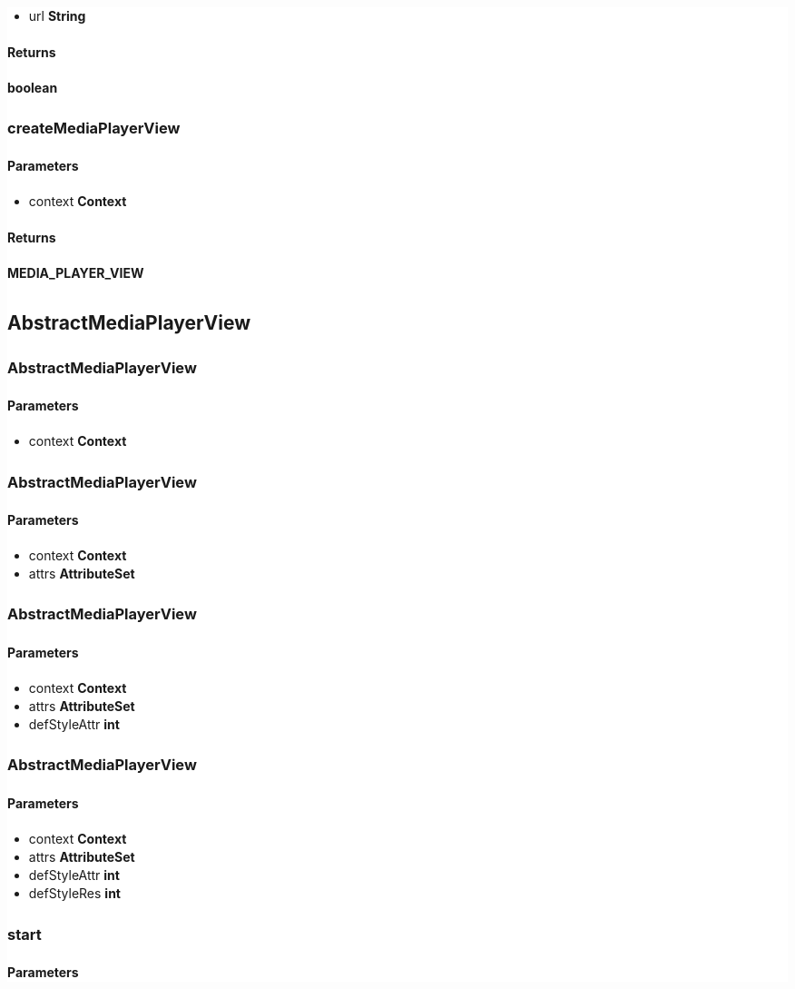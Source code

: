  - url **String**

#### Returns

__boolean__

### createMediaPlayerView

#### Parameters

 - context **Context**

#### Returns

__MEDIA_PLAYER_VIEW__

## AbstractMediaPlayerView

### AbstractMediaPlayerView

#### Parameters

 - context **Context**


### AbstractMediaPlayerView

#### Parameters

 - context **Context**
 - attrs **AttributeSet**


### AbstractMediaPlayerView

#### Parameters

 - context **Context**
 - attrs **AttributeSet**
 - defStyleAttr **int**


### AbstractMediaPlayerView

#### Parameters

 - context **Context**
 - attrs **AttributeSet**
 - defStyleAttr **int**
 - defStyleRes **int**


### start

#### Parameters

